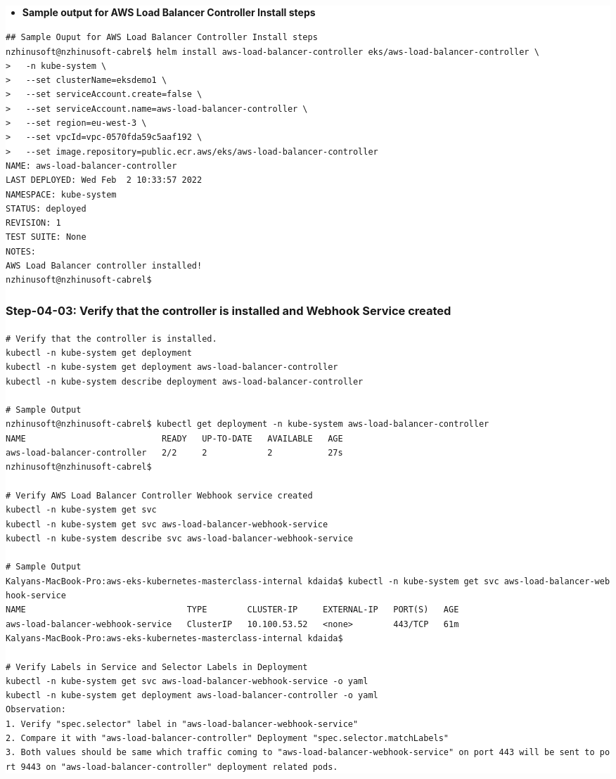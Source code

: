 ```t
```
- **Sample output for AWS Load Balancer Controller Install steps**
```t
## Sample Ouput for AWS Load Balancer Controller Install steps
nzhinusoft@nzhinusoft-cabrel$ helm install aws-load-balancer-controller eks/aws-load-balancer-controller \
>   -n kube-system \
>   --set clusterName=eksdemo1 \
>   --set serviceAccount.create=false \
>   --set serviceAccount.name=aws-load-balancer-controller \
>   --set region=eu-west-3 \
>   --set vpcId=vpc-0570fda59c5aaf192 \
>   --set image.repository=public.ecr.aws/eks/aws-load-balancer-controller
NAME: aws-load-balancer-controller
LAST DEPLOYED: Wed Feb  2 10:33:57 2022
NAMESPACE: kube-system
STATUS: deployed
REVISION: 1
TEST SUITE: None
NOTES:
AWS Load Balancer controller installed!
nzhinusoft@nzhinusoft-cabrel$ 
```
### Step-04-03: Verify that the controller is installed and Webhook Service created
```t
# Verify that the controller is installed.
kubectl -n kube-system get deployment 
kubectl -n kube-system get deployment aws-load-balancer-controller
kubectl -n kube-system describe deployment aws-load-balancer-controller

# Sample Output
nzhinusoft@nzhinusoft-cabrel$ kubectl get deployment -n kube-system aws-load-balancer-controller
NAME                           READY   UP-TO-DATE   AVAILABLE   AGE
aws-load-balancer-controller   2/2     2            2           27s
nzhinusoft@nzhinusoft-cabrel$ 

# Verify AWS Load Balancer Controller Webhook service created
kubectl -n kube-system get svc 
kubectl -n kube-system get svc aws-load-balancer-webhook-service
kubectl -n kube-system describe svc aws-load-balancer-webhook-service

# Sample Output
Kalyans-MacBook-Pro:aws-eks-kubernetes-masterclass-internal kdaida$ kubectl -n kube-system get svc aws-load-balancer-webhook-service
NAME                                TYPE        CLUSTER-IP     EXTERNAL-IP   PORT(S)   AGE
aws-load-balancer-webhook-service   ClusterIP   10.100.53.52   <none>        443/TCP   61m
Kalyans-MacBook-Pro:aws-eks-kubernetes-masterclass-internal kdaida$ 

# Verify Labels in Service and Selector Labels in Deployment
kubectl -n kube-system get svc aws-load-balancer-webhook-service -o yaml
kubectl -n kube-system get deployment aws-load-balancer-controller -o yaml
Observation:
1. Verify "spec.selector" label in "aws-load-balancer-webhook-service"
2. Compare it with "aws-load-balancer-controller" Deployment "spec.selector.matchLabels"
3. Both values should be same which traffic coming to "aws-load-balancer-webhook-service" on port 443 will be sent to port 9443 on "aws-load-balancer-controller" deployment related pods. 
```
